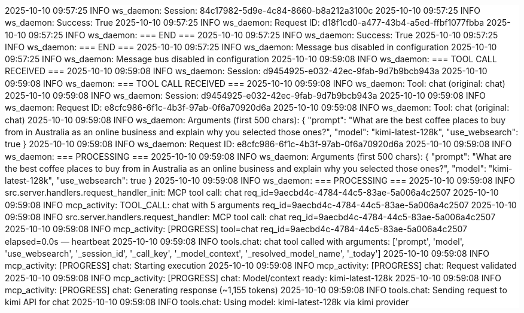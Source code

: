 2025-10-10 09:57:25 INFO ws_daemon: Session: 84c17982-5d9e-4c84-8660-b8a212a3100c
2025-10-10 09:57:25 INFO ws_daemon: Success: True
2025-10-10 09:57:25 INFO ws_daemon: Request ID: d18f1cd0-a477-43b4-a5ed-ffbf1077fbba
2025-10-10 09:57:25 INFO ws_daemon: === END ===
2025-10-10 09:57:25 INFO ws_daemon: Success: True
2025-10-10 09:57:25 INFO ws_daemon: === END ===
2025-10-10 09:57:25 INFO ws_daemon: Message bus disabled in configuration
2025-10-10 09:57:25 INFO ws_daemon: Message bus disabled in configuration
2025-10-10 09:59:08 INFO ws_daemon: === TOOL CALL RECEIVED ===
2025-10-10 09:59:08 INFO ws_daemon: Session: d9454925-e032-42ec-9fab-9d7b9bcb943a
2025-10-10 09:59:08 INFO ws_daemon: === TOOL CALL RECEIVED ===
2025-10-10 09:59:08 INFO ws_daemon: Tool: chat (original: chat)
2025-10-10 09:59:08 INFO ws_daemon: Session: d9454925-e032-42ec-9fab-9d7b9bcb943a
2025-10-10 09:59:08 INFO ws_daemon: Request ID: e8cfc986-6f1c-4b3f-97ab-0f6a70920d6a
2025-10-10 09:59:08 INFO ws_daemon: Tool: chat (original: chat)
2025-10-10 09:59:08 INFO ws_daemon: Arguments (first 500 chars): {
  "prompt": "What are the best coffee places to buy from in Australia as an online business and explain why you selected those ones?",
  "model": "kimi-latest-128k",
  "use_websearch": true
}
2025-10-10 09:59:08 INFO ws_daemon: Request ID: e8cfc986-6f1c-4b3f-97ab-0f6a70920d6a
2025-10-10 09:59:08 INFO ws_daemon: === PROCESSING ===
2025-10-10 09:59:08 INFO ws_daemon: Arguments (first 500 chars): {
  "prompt": "What are the best coffee places to buy from in Australia as an online business and explain why you selected those ones?",
  "model": "kimi-latest-128k",
  "use_websearch": true
}
2025-10-10 09:59:08 INFO ws_daemon: === PROCESSING ===
2025-10-10 09:59:08 INFO src.server.handlers.request_handler_init: MCP tool call: chat req_id=9aecbd4c-4784-44c5-83ae-5a006a4c2507
2025-10-10 09:59:08 INFO mcp_activity: TOOL_CALL: chat with 5 arguments req_id=9aecbd4c-4784-44c5-83ae-5a006a4c2507
2025-10-10 09:59:08 INFO src.server.handlers.request_handler: MCP tool call: chat req_id=9aecbd4c-4784-44c5-83ae-5a006a4c2507
2025-10-10 09:59:08 INFO mcp_activity: [PROGRESS] tool=chat req_id=9aecbd4c-4784-44c5-83ae-5a006a4c2507 elapsed=0.0s — heartbeat
2025-10-10 09:59:08 INFO tools.chat: chat tool called with arguments: ['prompt', 'model', 'use_websearch', '_session_id', '_call_key', '_model_context', '_resolved_model_name', '_today']
2025-10-10 09:59:08 INFO mcp_activity: [PROGRESS] chat: Starting execution
2025-10-10 09:59:08 INFO mcp_activity: [PROGRESS] chat: Request validated
2025-10-10 09:59:08 INFO mcp_activity: [PROGRESS] chat: Model/context ready: kimi-latest-128k
2025-10-10 09:59:08 INFO mcp_activity: [PROGRESS] chat: Generating response (~1,155 tokens)
2025-10-10 09:59:08 INFO tools.chat: Sending request to kimi API for chat
2025-10-10 09:59:08 INFO tools.chat: Using model: kimi-latest-128k via kimi provider